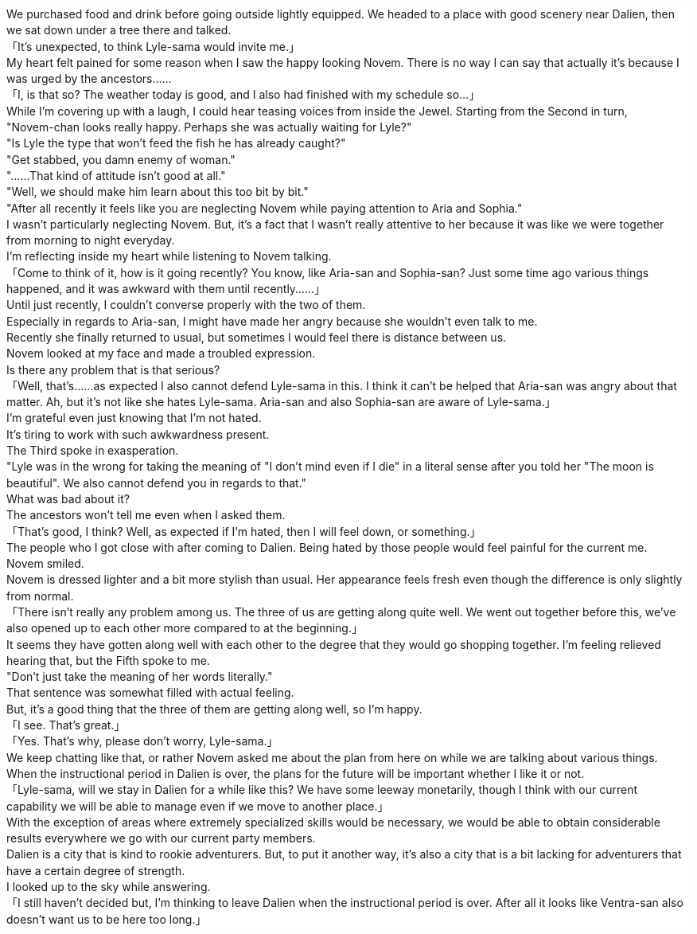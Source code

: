 We purchased food and drink before going outside lightly equipped. We headed to a place with good scenery near Dalien, then we sat down under a tree there and talked.<br/>
「It’s unexpected, to think Lyle-sama would invite me.」<br/>
My heart felt pained for some reason when I saw the happy looking Novem. There is no way I can say that actually it’s because I was urged by the ancestors……<br/>
「I, is that so? The weather today is good, and I also had finished with my schedule so…」<br/>
While I’m covering up with a laugh, I could hear teasing voices from inside the Jewel. Starting from the Second in turn,<br/>
"Novem-chan looks really happy. Perhaps she was actually waiting for Lyle?"<br/>
"Is Lyle the type that won’t feed the fish he has already caught?"<br/>
"Get stabbed, you damn enemy of woman."<br/>
"……That kind of attitude isn’t good at all."<br/>
"Well, we should make him learn about this too bit by bit."<br/>
"After all recently it feels like you are neglecting Novem while paying attention to Aria and Sophia."<br/>
I wasn’t particularly neglecting Novem. But, it’s a fact that I wasn’t really attentive to her because it was like we were together from morning to night everyday.<br/>
I’m reflecting inside my heart while listening to Novem talking.<br/>
「Come to think of it, how is it going recently? You know, like Aria-san and Sophia-san? Just some time ago various things happened, and it was awkward with them until recently……」<br/>
Until just recently, I couldn’t converse properly with the two of them.<br/>
Especially in regards to Aria-san, I might have made her angry because she wouldn’t even talk to me.<br/>
Recently she finally returned to usual, but sometimes I would feel there is distance between us.<br/>
Novem looked at my face and made a troubled expression.<br/>
Is there any problem that is that serious?<br/>
「Well, that’s……as expected I also cannot defend Lyle-sama in this. I think it can’t be helped that Aria-san was angry about that matter. Ah, but it’s not like she hates Lyle-sama. Aria-san and also Sophia-san are aware of Lyle-sama.」<br/>
I’m grateful even just knowing that I’m not hated.<br/>
It’s tiring to work with such awkwardness present.<br/>
The Third spoke in exasperation.<br/>
"Lyle was in the wrong for taking the meaning of "I don’t mind even if I die" in a literal sense after you told her "The moon is beautiful". We also cannot defend you in regards to that."<br/>
What was bad about it?<br/>
The ancestors won’t tell me even when I asked them.<br/>
「That’s good, I think? Well, as expected if I’m hated, then I will feel down, or something.」<br/>
The people who I got close with after coming to Dalien. Being hated by those people would feel painful for the current me.<br/>
Novem smiled.<br/>
Novem is dressed lighter and a bit more stylish than usual. Her appearance feels fresh even though the difference is only slightly from normal.<br/>
「There isn’t really any problem among us. The three of us are getting along quite well. We went out together before this, we’ve also opened up to each other more compared to at the beginning.」<br/>
It seems they have gotten along well with each other to the degree that they would go shopping together. I’m feeling relieved hearing that, but the Fifth spoke to me.<br/>
"Don’t just take the meaning of her words literally."<br/>
That sentence was somewhat filled with actual feeling.<br/>
But, it’s a good thing that the three of them are getting along well, so I’m happy.<br/>
「I see. That’s great.」<br/>
「Yes. That’s why, please don’t worry, Lyle-sama.」<br/>
We keep chatting like that, or rather Novem asked me about the plan from here on while we are talking about various things. When the instructional period in Dalien is over, the plans for the future will be important whether I like it or not.<br/>
「Lyle-sama, will we stay in Dalien for a while like this? We have some leeway monetarily, though I think with our current capability we will be able to manage even if we move to another place.」<br/>
With the exception of areas where extremely specialized skills would be necessary, we would be able to obtain considerable results everywhere we go with our current party members.<br/>
Dalien is a city that is kind to rookie adventurers. But, to put it another way, it’s also a city that is a bit lacking for adventurers that have a certain degree of strength.<br/>
I looked up to the sky while answering.<br/>
「I still haven’t decided but, I’m thinking to leave Dalien when the instructional period is over. After all it looks like Ventra-san also doesn’t want us to be here too long.」<br/>